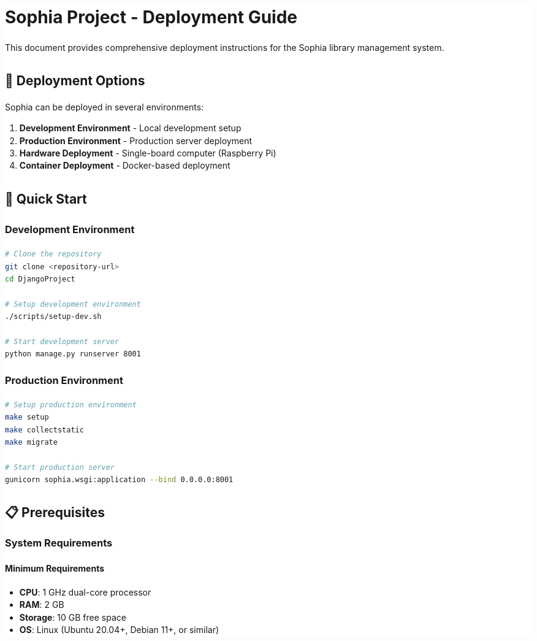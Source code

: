 # Sophia Project - Deployment Guide

This document provides comprehensive deployment instructions for the Sophia library management system.

## 🎯 Deployment Options

Sophia can be deployed in several environments:

1. **Development Environment** - Local development setup
2. **Production Environment** - Production server deployment
3. **Hardware Deployment** - Single-board computer (Raspberry Pi)
4. **Container Deployment** - Docker-based deployment

## 🚀 Quick Start

### Development Environment

```bash
# Clone the repository
git clone <repository-url>
cd DjangoProject

# Setup development environment
./scripts/setup-dev.sh

# Start development server
python manage.py runserver 8001
```

### Production Environment

```bash
# Setup production environment
make setup
make collectstatic
make migrate

# Start production server
gunicorn sophia.wsgi:application --bind 0.0.0.0:8001
```

## 📋 Prerequisites

### System Requirements

#### Minimum Requirements

- **CPU**: 1 GHz dual-core processor
- **RAM**: 2 GB
- **Storage**: 10 GB free space
- **OS**: Linux (Ubuntu 20.04+, Debian 11+, or similar)
